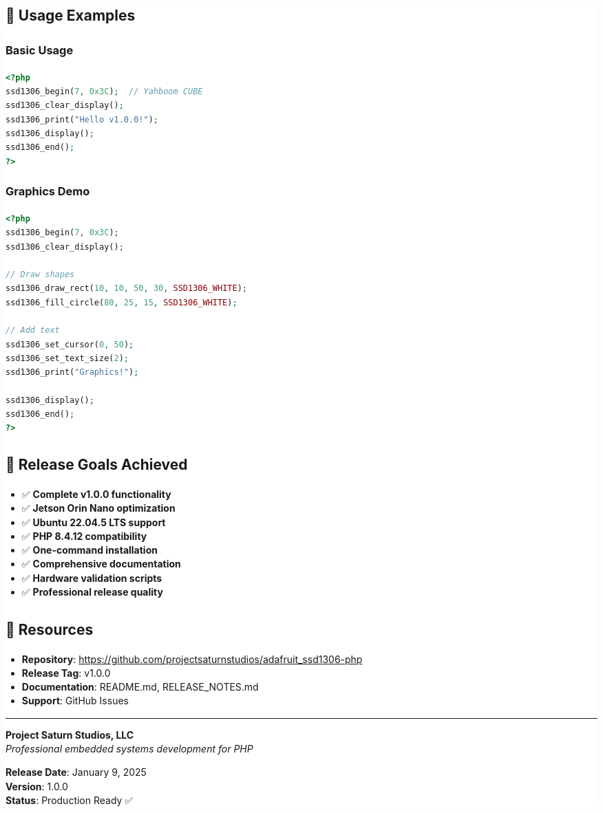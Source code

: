 ## 📝 Usage Examples

### Basic Usage
```php
<?php
ssd1306_begin(7, 0x3C);  // Yahboom CUBE
ssd1306_clear_display();
ssd1306_print("Hello v1.0.0!");
ssd1306_display();
ssd1306_end();
?>
```

### Graphics Demo
```php
<?php
ssd1306_begin(7, 0x3C);
ssd1306_clear_display();

// Draw shapes
ssd1306_draw_rect(10, 10, 50, 30, SSD1306_WHITE);
ssd1306_fill_circle(80, 25, 15, SSD1306_WHITE);

// Add text
ssd1306_set_cursor(0, 50);
ssd1306_set_text_size(2);
ssd1306_print("Graphics!");

ssd1306_display();
ssd1306_end();
?>
```

## 🎯 Release Goals Achieved

- ✅ **Complete v1.0.0 functionality** 
- ✅ **Jetson Orin Nano optimization**
- ✅ **Ubuntu 22.04.5 LTS support**
- ✅ **PHP 8.4.12 compatibility**
- ✅ **One-command installation**
- ✅ **Comprehensive documentation**
- ✅ **Hardware validation scripts**
- ✅ **Professional release quality**

## 🔗 Resources

- **Repository**: https://github.com/projectsaturnstudios/adafruit_ssd1306-php
- **Release Tag**: v1.0.0
- **Documentation**: README.md, RELEASE_NOTES.md
- **Support**: GitHub Issues

---

**Project Saturn Studios, LLC**  
*Professional embedded systems development for PHP*

**Release Date**: January 9, 2025  
**Version**: 1.0.0  
**Status**: Production Ready ✅